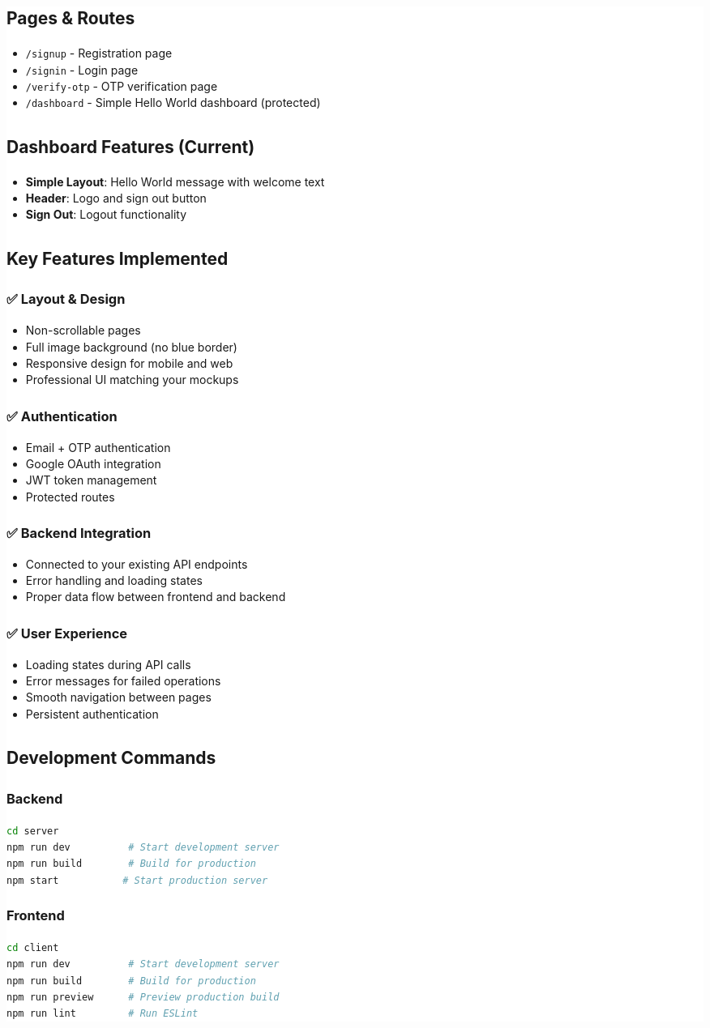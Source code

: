 ## Pages & Routes

- `/signup` - Registration page
- `/signin` - Login page
- `/verify-otp` - OTP verification page
- `/dashboard` - Simple Hello World dashboard (protected)

## Dashboard Features (Current)

- **Simple Layout**: Hello World message with welcome text
- **Header**: Logo and sign out button
- **Sign Out**: Logout functionality

## Key Features Implemented

### ✅ Layout & Design
- Non-scrollable pages
- Full image background (no blue border)
- Responsive design for mobile and web
- Professional UI matching your mockups

### ✅ Authentication
- Email + OTP authentication
- Google OAuth integration
- JWT token management
- Protected routes

### ✅ Backend Integration
- Connected to your existing API endpoints
- Error handling and loading states
- Proper data flow between frontend and backend

### ✅ User Experience
- Loading states during API calls
- Error messages for failed operations
- Smooth navigation between pages
- Persistent authentication

## Development Commands

### Backend
```bash
cd server
npm run dev          # Start development server
npm run build        # Build for production
npm start           # Start production server
```

### Frontend
```bash
cd client
npm run dev          # Start development server
npm run build        # Build for production
npm run preview      # Preview production build
npm run lint         # Run ESLint
```
